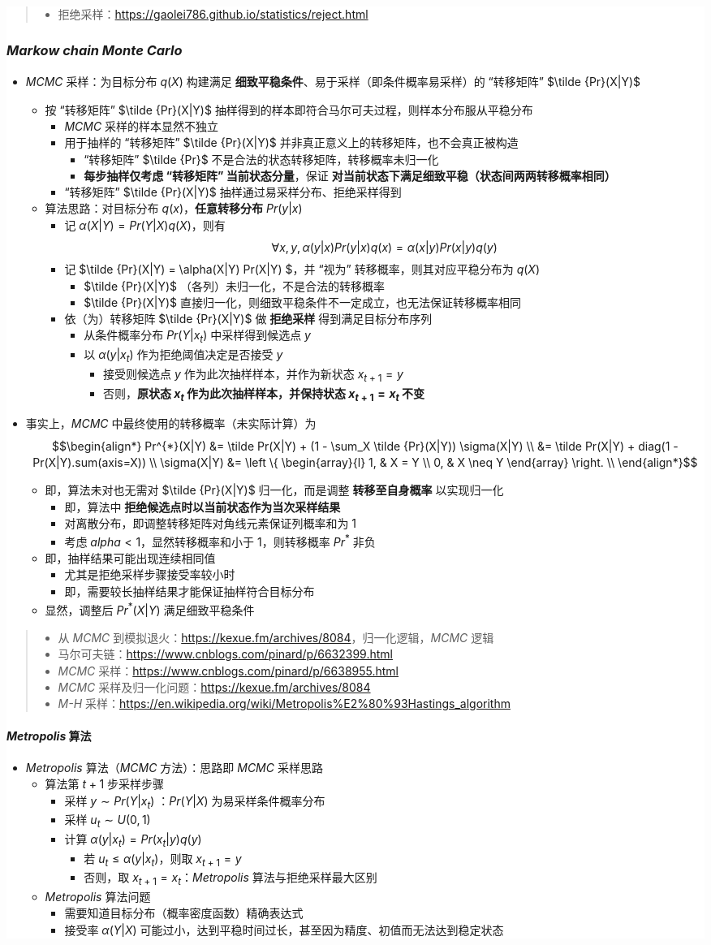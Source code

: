> - 拒绝采样：<https://gaolei786.github.io/statistics/reject.html>

### *Markow chain Monte Carlo*

-   *MCMC* 采样：为目标分布 $q(X)$ 构建满足 **细致平稳条件**、易于采样（即条件概率易采样）的 “转移矩阵” $\tilde {Pr}(X|Y)$
    -   按 “转移矩阵” $\tilde {Pr}(X|Y)$ 抽样得到的样本即符合马尔可夫过程，则样本分布服从平稳分布
        -   *MCMC* 采样的样本显然不独立
        -   用于抽样的 “转移矩阵”  $\tilde {Pr}(X|Y)$ 并非真正意义上的转移矩阵，也不会真正被构造
            -   “转移矩阵” $\tilde {Pr}$ 不是合法的状态转移矩阵，转移概率未归一化
            -   **每步抽样仅考虑 “转移矩阵” 当前状态分量**，保证 **对当前状态下满足细致平稳（状态间两两转移概率相同）**
        -   “转移矩阵” $\tilde {Pr}(X|Y)$ 抽样通过易采样分布、拒绝采样得到
    -   算法思路：对目标分布 $q(x)$，**任意转移分布** $Pr(y|x)$
        -   记 $\alpha(X|Y) = Pr(Y|X)q(X)$，则有
            $$ \forall x,y, \alpha(y|x) Pr(y|x) q(x) = \alpha(x|y) Pr(x|y) q(y) $$
        -   记 $\tilde {Pr}(X|Y) = \alpha(X|Y) Pr(X|Y) $，并 “视为” 转移概率，则其对应平稳分布为 $q(X)$
            -   $\tilde {Pr}(X|Y)$ （各列）未归一化，不是合法的转移概率
            -   $\tilde {Pr}(X|Y)$ 直接归一化，则细致平稳条件不一定成立，也无法保证转移概率相同
        -   依（为）转移矩阵 $\tilde {Pr}(X|Y)$ 做 **拒绝采样** 得到满足目标分布序列
            -   从条件概率分布 $Pr(Y|x_t)$ 中采样得到候选点 $y$
            -   以 $\alpha(y|x_t)$ 作为拒绝阈值决定是否接受 $y$
                -   接受则候选点 $y$ 作为此次抽样样本，并作为新状态 $x_{t+1}=y$
                -   否则，**原状态 $x_t$ 作为此次抽样样本，并保持状态 $x_{t+1}=x_t$ 不变**

-   事实上，*MCMC* 中最终使用的转移概率（未实际计算）为
    $$\begin{align*}
    Pr^{*}(X|Y) &= \tilde Pr(X|Y) + (1 - \sum_X \tilde {Pr}(X|Y)) \sigma(X|Y) \\
        &= \tilde Pr(X|Y) + diag(1 - Pr(X|Y).sum(axis=X)) \\
    \sigma(X|Y) &= \left \{ \begin{array}{l}
        1, & X = Y \\
        0, & X \neq Y
    \end{array} \right. \\
    \end{align*}$$
    -   即，算法未对也无需对 $\tilde {Pr}(X|Y)$ 归一化，而是调整 **转移至自身概率** 以实现归一化
        -   即，算法中 **拒绝候选点时以当前状态作为当次采样结果**
        -   对离散分布，即调整转移矩阵对角线元素保证列概率和为 1
        -   考虑 $alpha < 1$，显然转移概率和小于 1，则转移概率 $Pr^{*}$ 非负
    -   即，抽样结果可能出现连续相同值
        -   尤其是拒绝采样步骤接受率较小时
        -   即，需要较长抽样结果才能保证抽样符合目标分布
    -   显然，调整后 $Pr^{*}(X|Y)$ 满足细致平稳条件

> - 从 *MCMC* 到模拟退火：<https://kexue.fm/archives/8084>，归一化逻辑，*MCMC* 逻辑
> - 马尔可夫链：<https://www.cnblogs.com/pinard/p/6632399.html>
> - *MCMC* 采样：<https://www.cnblogs.com/pinard/p/6638955.html>
> - *MCMC* 采样及归一化问题：<https://kexue.fm/archives/8084>
> - *M-H* 采样：<https://en.wikipedia.org/wiki/Metropolis%E2%80%93Hastings_algorithm>

####    *Metropolis* 算法

-   *Metropolis* 算法（*MCMC* 方法）：思路即 *MCMC* 采样思路
    -   算法第 $t+1$ 步采样步骤
        -   采样 $y \sim Pr(Y|x_t)$ ：$Pr(Y|X)$ 为易采样条件概率分布
        -   采样 $u_t \sim U(0, 1)$
        -   计算 $\alpha(y|x_t) = Pr(x_t|y)q(y)$
            -   若 $u_t \leq \alpha(y|x_t)$，则取 $x_{t+1} = y$
            -   否则，取 $x_{t+1} = x_t$：*Metropolis* 算法与拒绝采样最大区别
    -   *Metropolis* 算法问题
        -   需要知道目标分布（概率密度函数）精确表达式
        -   接受率 $\alpha(Y|X)$ 可能过小，达到平稳时间过长，甚至因为精度、初值而无法达到稳定状态
